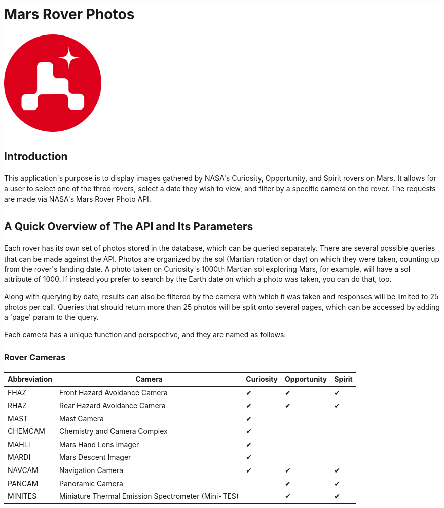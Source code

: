 # Mars Rover Photos
![](https://github.com/qeryz/MarsRoverPhotos/blob/master/frontend/public/logo192.png)

## Introduction
This application's purpose is to display images gathered by NASA's Curiosity, Opportunity, and Spirit rovers on Mars. 
It allows for a user to select one of the three rovers, select a date they wish to view, and filter by a specific camera on the rover.
The requests are made via NASA's Mars Rover Photo API.

## A Quick Overview of The API and Its Parameters
Each rover has its own set of photos stored in the database, which can be queried separately. There are several possible queries that can be made against the API. Photos are organized by the sol (Martian rotation or day) on which they were taken, counting up from the rover's landing date. A photo taken on Curiosity's 1000th Martian sol exploring Mars, for example, will have a sol attribute of 1000. If instead you prefer to search by the Earth date on which a photo was taken, you can do that, too.

Along with querying by date, results can also be filtered by the camera with which it was taken and responses will be limited to 25 photos per call. Queries that should return more than 25 photos will be split onto several pages, which can be accessed by adding a 'page' param to the query.

Each camera has a unique function and perspective, and they are named as follows:

### Rover Cameras

| Abbreviation  | Camera | Curiosity  | Opportunity | Spirit |
| ------------- | ------------- | ------------- | ------------- | ------------- |
| FHAZ  | Front Hazard Avoidance Camera | ✔ | ✔ | ✔ |
| RHAZ  | Rear Hazard Avoidance Camera | ✔ | ✔ | ✔ |
| MAST  | Mast Camera | ✔ |  |  |
| CHEMCAM  | Chemistry and Camera Complex | ✔ |  |  |
| MAHLI  | Mars Hand Lens Imager | ✔ |  |  |
| MARDI  | Mars Descent Imager | ✔ |  |  |
| NAVCAM  | Navigation Camera | ✔ | ✔ | ✔ |
| PANCAM  | Panoramic Camera | | ✔ | ✔ |
| MINITES  | Miniature Thermal Emission Spectrometer (Mini-TES) | | ✔ | ✔ |

